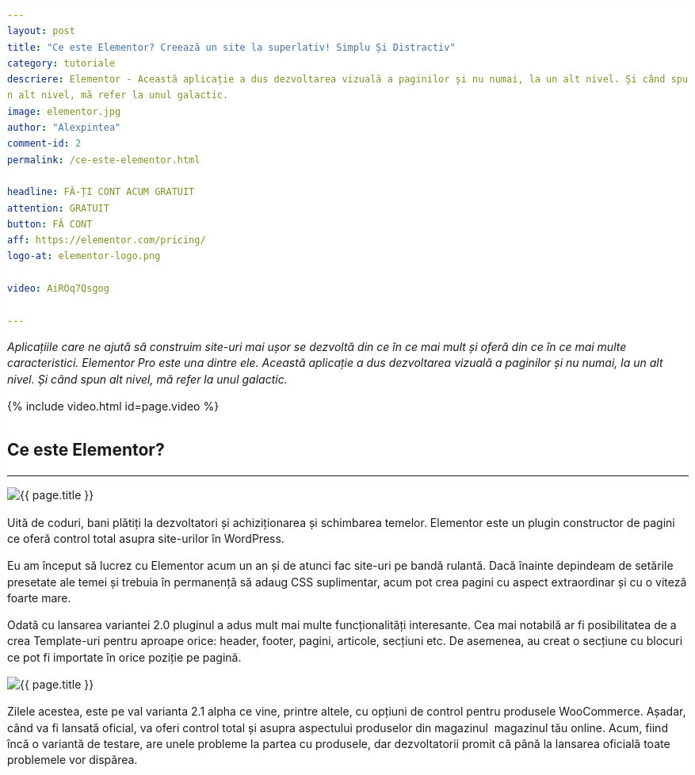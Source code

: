 ```yaml
---
layout: post
title: "Ce este Elementor? Creează un site la superlativ! Simplu Și Distractiv"
category: tutoriale
descriere: Elementor - Această aplicație a dus dezvoltarea vizuală a paginilor și nu numai, la un alt nivel. Și când spun alt nivel, mă refer la unul galactic.
image: elementor.jpg
author: "Alexpintea"
comment-id: 2
permalink: /ce-este-elementor.html

headline: FĂ-ȚI CONT ACUM GRATUIT
attention: GRATUIT
button: FĂ CONT
aff: https://elementor.com/pricing/
logo-at: elementor-logo.png

video: AiROq7Qsgog

---
```


_Aplicațiile care ne ajută să construim site-uri mai ușor se dezvoltă din ce în ce mai mult și oferă din ce în ce mai multe caracteristici. Elementor Pro este una dintre ele. Această aplicație a dus dezvoltarea vizuală a paginilor și nu numai, la un alt nivel. Și când spun alt nivel, mă refer la unul galactic._

{% include video.html id=page.video %}


## Ce este Elementor?
---

<img src="{{ site.url }}/assets/images/elementor/elemntor2.jpg" alt="{{ page.title }}"/>

Uită de coduri, bani plătiți la dezvoltatori și achiziționarea și schimbarea temelor. Elementor este un plugin constructor de pagini ce oferă control total asupra site-urilor în WordPress.

Eu am început să lucrez cu Elementor acum un an și de atunci fac site-uri pe bandă rulantă. Dacă înainte depindeam de setările presetate ale temei și trebuia în permanență să adaug CSS suplimentar, acum pot crea pagini cu aspect extraordinar și cu o viteză foarte mare.

Odată cu lansarea variantei 2.0 pluginul a adus mult mai multe funcționalități interesante. Cea mai notabilă ar fi posibilitatea de a crea Template-uri pentru aproape orice: header, footer, pagini, articole, secțiuni etc. De asemenea, au creat o secțiune cu blocuri ce pot fi importate în orice poziție pe pagină.

<img src="{{ site.url }}/assets/images/elementor/elemetor3.jpg" alt="{{ page.title }}"/>

Zilele acestea, este pe val varianta 2.1 alpha ce vine, printre altele, cu opțiuni de control pentru produsele WooCommerce. Așadar, când va fi lansată oficial, va oferi control total și asupra aspectului produselor din magazinul  magazinul tău online. Acum, fiind încă o variantă de testare, are unele probleme la partea cu produsele, dar dezvoltatorii promit că până la lansarea oficială toate problemele vor dispărea.
